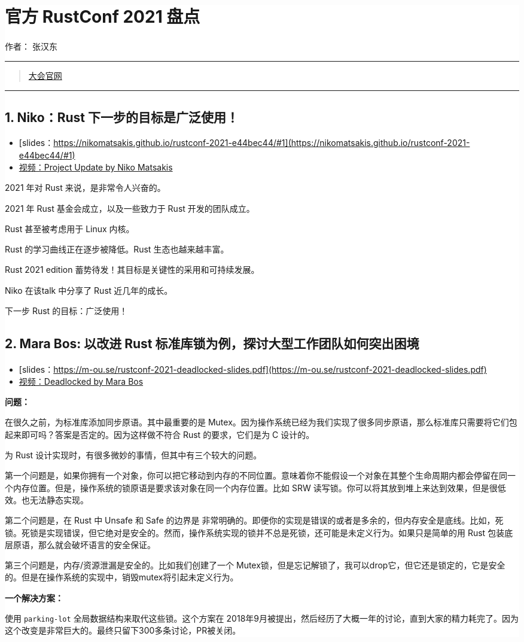 # 官方 RustConf 2021 盘点 

作者： 张汉东

---

> [大会官网](https://rustconf.com/talks) 

---

## 1.  Niko：Rust 下一步的目标是广泛使用！

- [slides：https://nikomatsakis.github.io/rustconf-2021-e44bec44/#1](https://nikomatsakis.github.io/rustconf-2021-e44bec44/#1)
- [视频：Project Update by Niko Matsakis](https://www.youtube.com/watch?v=ylOpCXI2EMM&list=PL85XCvVPmGQgACNMZlhlRZ4zlKZG_iWH5&index=1)

2021 年对 Rust 来说，是非常令人兴奋的。

2021 年 Rust 基金会成立，以及一些致力于 Rust 开发的团队成立。

Rust 甚至被考虑用于 Linux 内核。

Rust 的学习曲线正在逐步被降低。Rust 生态也越来越丰富。

Rust 2021 edition 蓄势待发！其目标是关键性的采用和可持续发展。

Niko 在该talk 中分享了 Rust 近几年的成长。

下一步 Rust 的目标：广泛使用！

## 2. Mara Bos:  以改进 Rust 标准库锁为例，探讨大型工作团队如何突出困境

- [slides：https://m-ou.se/rustconf-2021-deadlocked-slides.pdf](https://m-ou.se/rustconf-2021-deadlocked-slides.pdf)
- [视频：Deadlocked by Mara Bos](https://www.youtube.com/watch?v=DnYQKWs_7EA&list=PL85XCvVPmGQgACNMZlhlRZ4zlKZG_iWH5&index=2)

**问题：**

在很久之前，为标准库添加同步原语。其中最重要的是 Mutex。因为操作系统已经为我们实现了很多同步原语，那么标准库只需要将它们包起来即可吗？答案是否定的。因为这样做不符合 Rust 的要求，它们是为 C 设计的。

为 Rust 设计实现时，有很多微妙的事情，但其中有三个较大的问题。

 第一个问题是，如果你拥有一个对象，你可以把它移动到内存的不同位置。意味着你不能假设一个对象在其整个生命周期内都会停留在同一个内存位置。但是，操作系统的锁原语是要求该对象在同一个内存位置。比如 SRW 读写锁。你可以将其放到堆上来达到效果，但是很低效。也无法静态实现。

第二个问题是，在 Rust 中 Unsafe 和 Safe 的边界是 非常明确的。即便你的实现是错误的或者是多余的，但内存安全是底线。比如，死锁。死锁是实现错误，但它绝对是安全的。然而，操作系统实现的锁并不总是死锁，还可能是未定义行为。如果只是简单的用 Rust 包装底层原语，那么就会破坏语言的安全保证。

第三个问题是，内存/资源泄漏是安全的。比如我们创建了一个 Mutex锁，但是忘记解锁了，我可以drop它，但它还是锁定的，它是安全的。但是在操作系统的实现中，销毁mutex将引起未定义行为。

**一个解决方案：**

使用 `parking-lot` 全局数据结构来取代这些锁。这个方案在 2018年9月被提出，然后经历了大概一年的讨论，直到大家的精力耗完了。因为这个改变是非常巨大的。最终只留下300多条讨论，PR被关闭。
